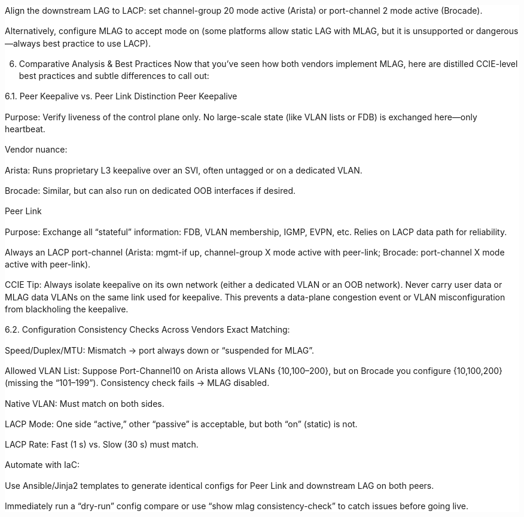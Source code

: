 Align the downstream LAG to LACP: set channel-group 20 mode active (Arista) or port-channel 2 mode active (Brocade).

Alternatively, configure MLAG to accept mode on (some platforms allow static LAG with MLAG, but it is unsupported or dangerous—always best practice to use LACP).

6. Comparative Analysis & Best Practices
   Now that you’ve seen how both vendors implement MLAG, here are distilled CCIE-level best practices and subtle differences to call out:

<a name="peer-keepalive-vs-peer-link-distinction"></a>

6.1. Peer Keepalive vs. Peer Link Distinction
Peer Keepalive

Purpose: Verify liveness of the control plane only. No large-scale state (like VLAN lists or FDB) is exchanged here—only heartbeat.

Vendor nuance:

Arista: Runs proprietary L3 keepalive over an SVI, often untagged or on a dedicated VLAN.

Brocade: Similar, but can also run on dedicated OOB interfaces if desired.

Peer Link

Purpose: Exchange all “stateful” information: FDB, VLAN membership, IGMP, EVPN, etc. Relies on LACP data path for reliability.

Always an LACP port-channel (Arista: mgmt-if up, channel-group X mode active with peer-link; Brocade: port-channel X mode active with peer-link).

CCIE Tip: Always isolate keepalive on its own network (either a dedicated VLAN or an OOB network). Never carry user data or MLAG data VLANs on the same link used for keepalive. This prevents a data-plane congestion event or VLAN misconfiguration from blackholing the keepalive.

<a name="configuration-consistency-checks-across-vendors"></a>

6.2. Configuration Consistency Checks Across Vendors
Exact Matching:

Speed/Duplex/MTU: Mismatch → port always down or “suspended for MLAG”.

Allowed VLAN List: Suppose Port-Channel10 on Arista allows VLANs {10,100–200}, but on Brocade you configure {10,100,200} (missing the “101–199”). Consistency check fails → MLAG disabled.

Native VLAN: Must match on both sides.

LACP Mode: One side “active,” other “passive” is acceptable, but both “on” (static) is not.

LACP Rate: Fast (1 s) vs. Slow (30 s) must match.

Automate with IaC:

Use Ansible/Jinja2 templates to generate identical configs for Peer Link and downstream LAG on both peers.

Immediately run a “dry-run” config compare or use “show mlag consistency-check” to catch issues before going live.

<a name="stp-interaction--loop-prevention"></a>
